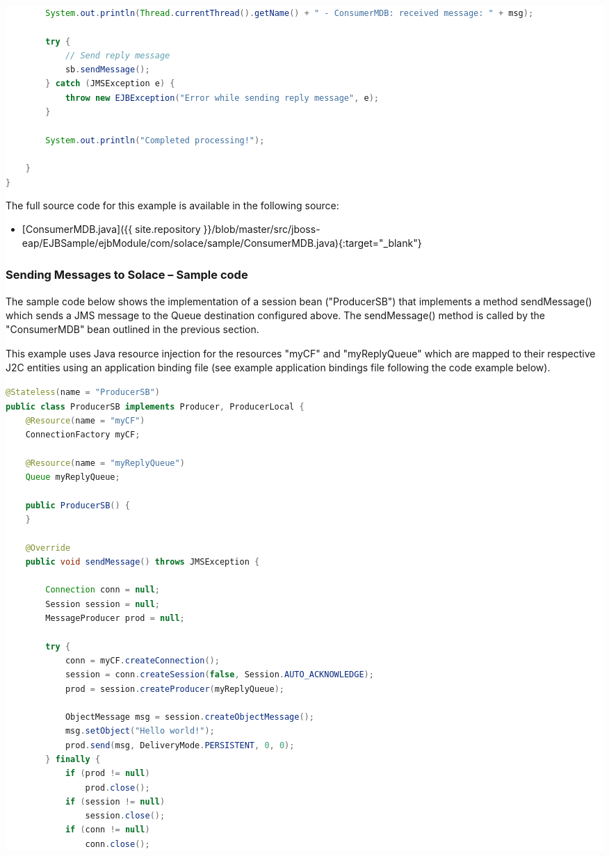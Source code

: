 ```java
        System.out.println(Thread.currentThread().getName() + " - ConsumerMDB: received message: " + msg);

        try {
            // Send reply message
            sb.sendMessage();
        } catch (JMSException e) {
            throw new EJBException("Error while sending reply message", e);
        }

        System.out.println("Completed processing!");

    }
}
```

The full source code for this example is available in the following source:

 * [ConsumerMDB.java]({{ site.repository }}/blob/master/src/jboss-eap/EJBSample/ejbModule/com/solace/sample/ConsumerMDB.java){:target="_blank"}

### Sending Messages to Solace – Sample code

The sample code below shows the implementation of a session bean ("ProducerSB") that implements a method sendMessage() which sends a JMS message to the Queue destination configured above.  The sendMessage() method is called by the "ConsumerMDB" bean outlined in the previous section.

This example uses Java resource injection for the resources "myCF" and "myReplyQueue" which are mapped to their respective J2C entities using an application binding file (see example application bindings file following the code example below).

```java
@Stateless(name = "ProducerSB")
public class ProducerSB implements Producer, ProducerLocal {
    @Resource(name = "myCF")
    ConnectionFactory myCF;

    @Resource(name = "myReplyQueue")
    Queue myReplyQueue;

    public ProducerSB() {
    }

    @Override
    public void sendMessage() throws JMSException {

        Connection conn = null;
        Session session = null;
        MessageProducer prod = null;

        try {
            conn = myCF.createConnection();
            session = conn.createSession(false, Session.AUTO_ACKNOWLEDGE);
            prod = session.createProducer(myReplyQueue);

            ObjectMessage msg = session.createObjectMessage();
            msg.setObject("Hello world!");
            prod.send(msg, DeliveryMode.PERSISTENT, 0, 0);
        } finally {
            if (prod != null)
                prod.close();
            if (session != null)
                session.close();
            if (conn != null)
                conn.close();
```